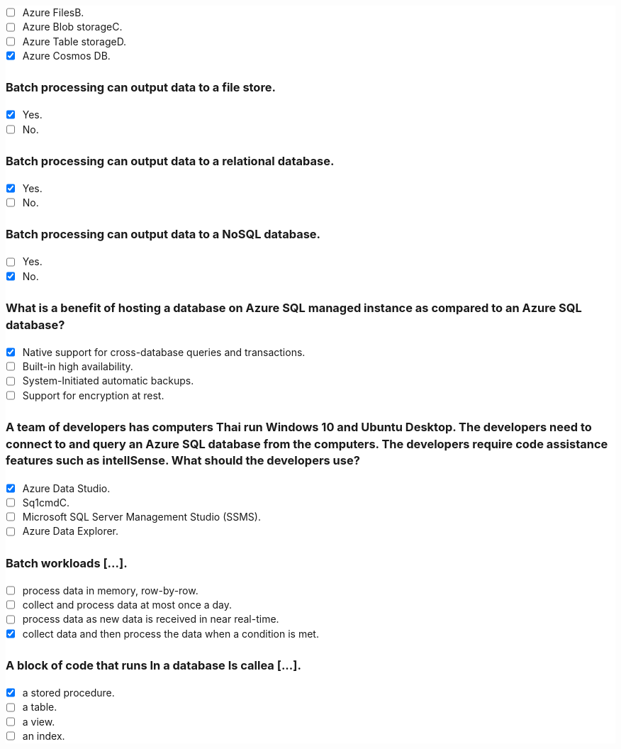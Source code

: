 - [ ] Azure FilesB.
- [ ] Azure Blob storageC.
- [ ] Azure Table storageD.
- [x] Azure Cosmos DB.

### Batch processing can output data to a file store.

- [x] Yes.
- [ ] No.

### Batch processing can output data to a relational database.

- [x] Yes.
- [ ] No.

### Batch processing can output data to a NoSQL database.

- [ ] Yes.
- [x] No.

### What is a benefit of hosting a database on Azure SQL managed instance as compared to an Azure SQL database?

- [x] Native support for cross-database queries and transactions.
- [ ] Built-in high availability.
- [ ] System-Initiated automatic backups.
- [ ] Support for encryption at rest.

### A team of developers has computers Thai run Windows 10 and Ubuntu Desktop. The developers need to connect to and query an Azure SQL database from the computers. The developers require code assistance features such as intellSense. What should the developers use?

- [x] Azure Data Studio.
- [ ] Sq1cmdC.
- [ ] Microsoft SQL Server Management Studio (SSMS).
- [ ] Azure Data Explorer.

### Batch workloads [...].

- [ ] process data in memory, row-by-row.
- [ ] collect and process data at most once a day.
- [ ] process data as new data is received in near real-time.
- [x] collect data and then process the data when a condition is met.

### A block of code that runs In a database Is callea [...].

- [x] a stored procedure.
- [ ] a table.
- [ ] a view.
- [ ] an index.
